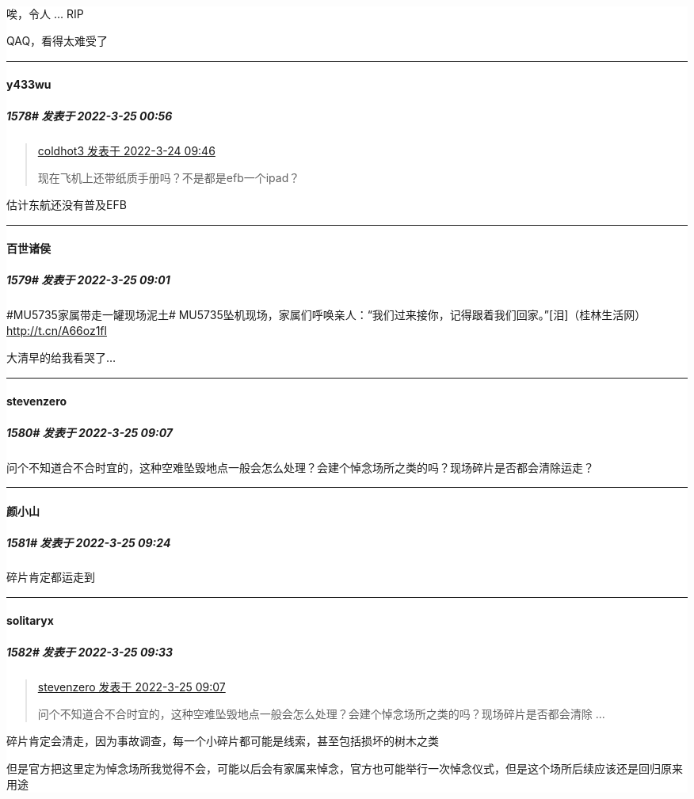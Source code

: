 唉，令人 ...</blockquote>
RIP 

QAQ，看得太难受了



*****

####  y433wu  
##### 1578#       发表于 2022-3-25 00:56

<blockquote><a href="httphttps://bbs.saraba1st.com/2b/forum.php?mod=redirect&amp;goto=findpost&amp;pid=55173981&amp;ptid=2059199" target="_blank">coldhot3 发表于 2022-3-24 09:46</a>

现在飞机上还带纸质手册吗？不是都是efb一个ipad？</blockquote>
估计东航还没有普及EFB



*****

####  百世诸侯  
##### 1579#       发表于 2022-3-25 09:01

#MU5735家属带走一罐现场泥土# MU5735坠机现场，家属们呼唤亲人：“我们过来接你，记得跟着我们回家。”[泪]（桂林生活网） http://t.cn/A66oz1fl ​​​

大清早的给我看哭了…



*****

####  stevenzero  
##### 1580#       发表于 2022-3-25 09:07

问个不知道合不合时宜的，这种空难坠毁地点一般会怎么处理？会建个悼念场所之类的吗？现场碎片是否都会清除运走？



*****

####  颜小山  
##### 1581#       发表于 2022-3-25 09:24

碎片肯定都运走到

*****

####  solitaryx  
##### 1582#       发表于 2022-3-25 09:33

<blockquote><a href="httphttps://bbs.saraba1st.com/2b/forum.php?mod=redirect&amp;goto=findpost&amp;pid=55176877&amp;ptid=2059199" target="_blank">stevenzero 发表于 2022-3-25 09:07</a>

问个不知道合不合时宜的，这种空难坠毁地点一般会怎么处理？会建个悼念场所之类的吗？现场碎片是否都会清除 ...</blockquote>
碎片肯定会清走，因为事故调查，每一个小碎片都可能是线索，甚至包括损坏的树木之类

但是官方把这里定为悼念场所我觉得不会，可能以后会有家属来悼念，官方也可能举行一次悼念仪式，但是这个场所后续应该还是回归原来用途

